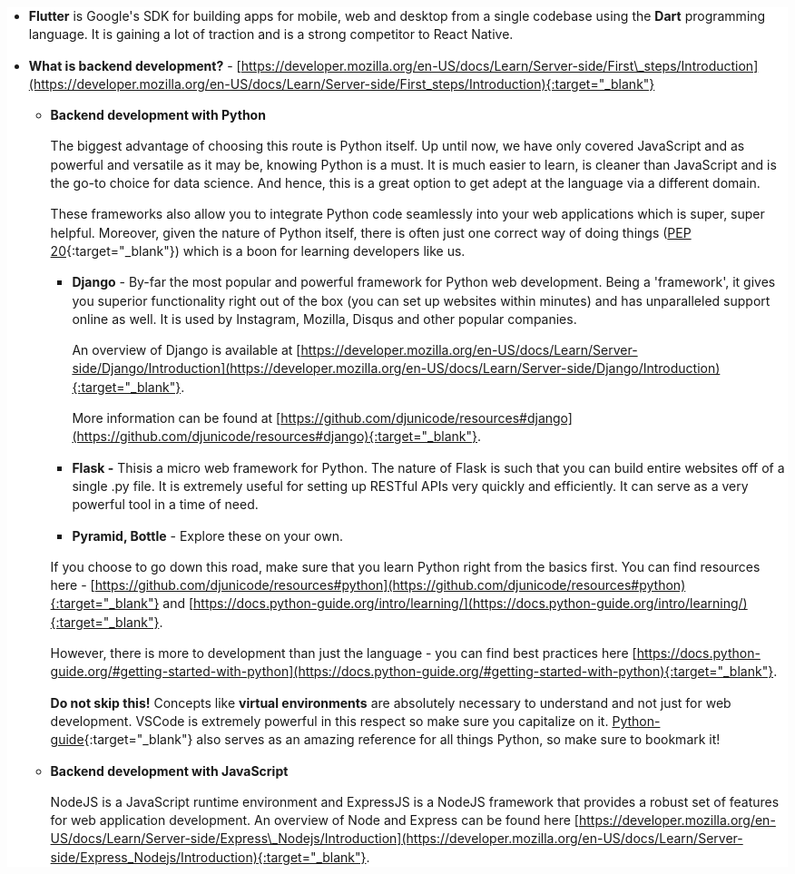   - **Flutter** is Google's SDK for building apps for mobile, web and desktop from a single codebase using the **Dart** programming language. It is gaining a lot of traction and is a strong competitor to React Native.

- **What is backend development?** - [https://developer.mozilla.org/en-US/docs/Learn/Server-side/First\_steps/Introduction](https://developer.mozilla.org/en-US/docs/Learn/Server-side/First_steps/Introduction){:target="_blank"}

  - **Backend development with Python**

    The biggest advantage of choosing this route is Python itself. Up until now, we have only covered JavaScript and as powerful and versatile as it may be, knowing Python is a must. It is much easier to learn, is cleaner than JavaScript and is the go-to choice for data science. And hence, this is a great option to get adept at the language via a different domain.

    These frameworks also allow you to integrate Python code seamlessly into your web applications which is super, super helpful. Moreover, given the nature of Python itself, there is often just one correct way of doing things ([PEP 20](https://www.python.org/dev/peps/pep-0020/){:target="_blank"}) which is a boon for learning developers like us.

    - **Django** - By-far the most popular and powerful framework for Python web development. Being a 'framework', it gives you superior functionality right out of the box (you can set up websites within minutes) and has unparalleled support online as well. It is used by Instagram, Mozilla, Disqus and other popular companies.

      An overview of Django is available at [https://developer.mozilla.org/en-US/docs/Learn/Server-side/Django/Introduction](https://developer.mozilla.org/en-US/docs/Learn/Server-side/Django/Introduction){:target="_blank"}.

      More information can be found at [https://github.com/djunicode/resources#django](https://github.com/djunicode/resources#django){:target="_blank"}.

    - **Flask -** Thisis a micro web framework for Python. The nature of Flask is such that you can build entire websites off of a single .py file. It is extremely useful for setting up RESTful APIs very quickly and efficiently. It can serve as a very powerful tool in a time of need.

    - **Pyramid, Bottle** - Explore these on your own.

    If you choose to go down this road, make sure that you learn Python right from the basics first. You can find resources here - [https://github.com/djunicode/resources#python](https://github.com/djunicode/resources#python){:target="_blank"} and [https://docs.python-guide.org/intro/learning/](https://docs.python-guide.org/intro/learning/){:target="_blank"}.

    However, there is more to development than just the language - you can find best practices here [https://docs.python-guide.org/#getting-started-with-python](https://docs.python-guide.org/#getting-started-with-python){:target="_blank"}.

    **Do not skip this!** Concepts like **virtual environments** are absolutely necessary to understand and not just for web development. VSCode is extremely powerful in this respect so make sure you capitalize on it. [Python-guide](https://docs.python-guide.org/){:target="_blank"} also serves as an amazing reference for all things Python, so make sure to bookmark it!

  - **Backend development with JavaScript**

    NodeJS is a JavaScript runtime environment and ExpressJS is a NodeJS framework that provides a robust set of features for web application development. An overview of Node and Express can be found here [https://developer.mozilla.org/en-US/docs/Learn/Server-side/Express\_Nodejs/Introduction](https://developer.mozilla.org/en-US/docs/Learn/Server-side/Express_Nodejs/Introduction){:target="_blank"}.
